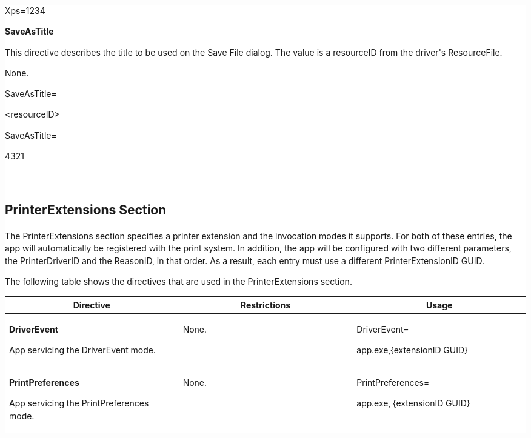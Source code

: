 <p>Xps=1234</p></td>
</tr>
<tr class="even">
<td><p><strong>SaveAsTitle</strong></p>
<p>This directive describes the title to be used on the Save File dialog. The value is a resourceID from the driver's ResourceFile.</p></td>
<td><p>None.</p></td>
<td><p>SaveAsTitle=</p>
<p>&lt;resourceID&gt;</p>
<p>SaveAsTitle=</p>
<p>4321</p></td>
</tr>
</tbody>
</table>

 

## PrinterExtensions Section


The PrinterExtensions section specifies a printer extension and the invocation modes it supports. For both of these entries, the app will automatically be registered with the print system. In addition, the app will be configured with two different parameters, the PrinterDriverID and the ReasonID, in that order. As a result, each entry must use a different PrinterExtensionID GUID.

The following table shows the directives that are used in the PrinterExtensions section.

<table>
<colgroup>
<col width="33%" />
<col width="33%" />
<col width="33%" />
</colgroup>
<thead>
<tr class="header">
<th>Directive</th>
<th>Restrictions</th>
<th>Usage</th>
</tr>
</thead>
<tbody>
<tr class="odd">
<td><p><strong>DriverEvent</strong></p>
<p>App servicing the DriverEvent mode.</p></td>
<td><p>None.</p></td>
<td><p>DriverEvent=</p>
<p>app.exe,{extensionID GUID}</p></td>
</tr>
<tr class="even">
<td><p><strong>PrintPreferences</strong></p>
<p>App servicing the PrintPreferences mode.</p></td>
<td><p>None.</p></td>
<td><p>PrintPreferences=</p>
<p>app.exe, {extensionID GUID}</p></td>
</tr>
</tbody>
</table>
